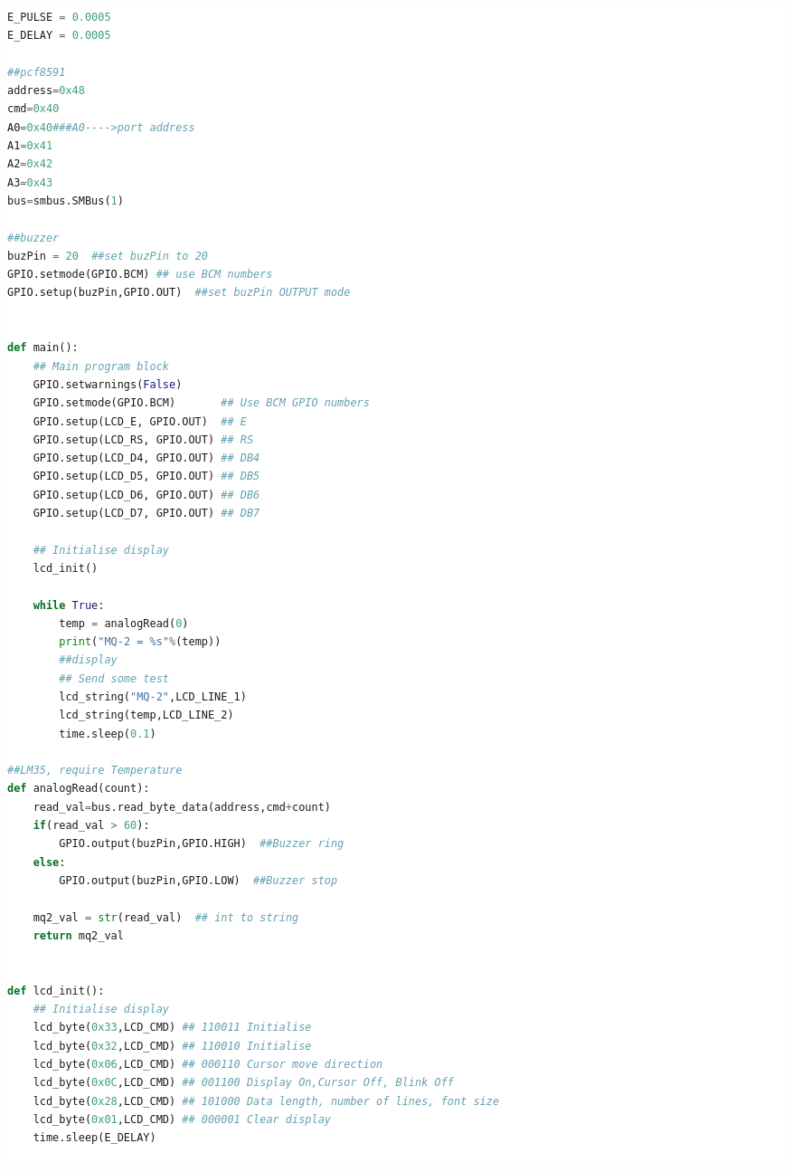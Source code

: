 ```python
E_PULSE = 0.0005
E_DELAY = 0.0005

##pcf8591
address=0x48
cmd=0x40
A0=0x40###A0---->port address
A1=0x41
A2=0x42
A3=0x43
bus=smbus.SMBus(1)

##buzzer
buzPin = 20  ##set buzPin to 20
GPIO.setmode(GPIO.BCM) ## use BCM numbers
GPIO.setup(buzPin,GPIO.OUT)  ##set buzPin OUTPUT mode

 
def main():
    ## Main program block
    GPIO.setwarnings(False)
    GPIO.setmode(GPIO.BCM)       ## Use BCM GPIO numbers
    GPIO.setup(LCD_E, GPIO.OUT)  ## E
    GPIO.setup(LCD_RS, GPIO.OUT) ## RS
    GPIO.setup(LCD_D4, GPIO.OUT) ## DB4
    GPIO.setup(LCD_D5, GPIO.OUT) ## DB5
    GPIO.setup(LCD_D6, GPIO.OUT) ## DB6
    GPIO.setup(LCD_D7, GPIO.OUT) ## DB7
    
    ## Initialise display
    lcd_init()
    
    while True:
        temp = analogRead(0)
        print("MQ-2 = %s"%(temp))
        ##display
        ## Send some test
        lcd_string("MQ-2",LCD_LINE_1)
        lcd_string(temp,LCD_LINE_2)
        time.sleep(0.1)

##LM35, require Temperature
def analogRead(count):
    read_val=bus.read_byte_data(address,cmd+count)
    if(read_val > 60):
        GPIO.output(buzPin,GPIO.HIGH)  ##Buzzer ring
    else:
        GPIO.output(buzPin,GPIO.LOW)  ##Buzzer stop

    mq2_val = str(read_val)  ## int to string
    return mq2_val

 
def lcd_init():
    ## Initialise display
    lcd_byte(0x33,LCD_CMD) ## 110011 Initialise
    lcd_byte(0x32,LCD_CMD) ## 110010 Initialise
    lcd_byte(0x06,LCD_CMD) ## 000110 Cursor move direction
    lcd_byte(0x0C,LCD_CMD) ## 001100 Display On,Cursor Off, Blink Off
    lcd_byte(0x28,LCD_CMD) ## 101000 Data length, number of lines, font size
    lcd_byte(0x01,LCD_CMD) ## 000001 Clear display
    time.sleep(E_DELAY)
 
```